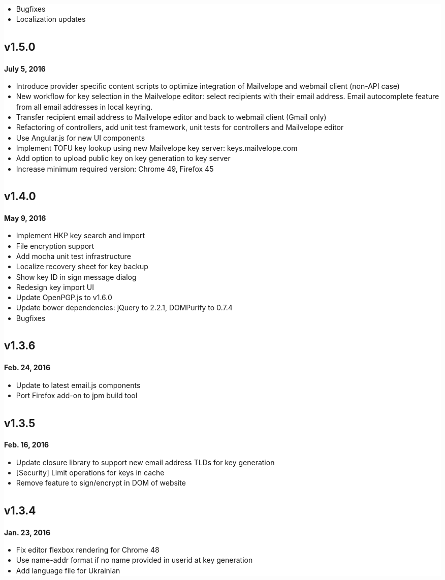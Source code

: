   * Bugfixes
  * Localization updates

v1.5.0
-------
__July 5, 2016__

  * Introduce provider specific content scripts to optimize integration of Mailvelope and webmail client (non-API case)
  * New workflow for key selection in the Mailvelope editor: select recipients with their email address. Email autocomplete feature from all email addresses in local keyring.
  * Transfer recipient email address to Mailvelope editor and back to webmail client (Gmail only)
  * Refactoring of controllers, add unit test framework, unit tests for controllers and Mailvelope editor
  * Use Angular.js for new UI components
  * Implement TOFU key lookup using new Mailvelope key server: keys.mailvelope.com
  * Add option to upload public key on key generation to key server
  * Increase minimum required version: Chrome 49, Firefox 45

v1.4.0
-------
__May 9, 2016__

  * Implement HKP key search and import
  * File encryption support
  * Add mocha unit test infrastructure
  * Localize recovery sheet for key backup
  * Show key ID in sign message dialog
  * Redesign key import UI
  * Update OpenPGP.js to v1.6.0
  * Update bower dependencies: jQuery to 2.2.1, DOMPurify to 0.7.4
  * Bugfixes

v1.3.6
-------
__Feb. 24, 2016__

  * Update to latest email.js components
  * Port Firefox add-on to jpm build tool

v1.3.5
-------
__Feb. 16, 2016__

  * Update closure library to support new email address TLDs for key generation
  * [Security] Limit operations for keys in cache
  * Remove feature to sign/encrypt in DOM of website

v1.3.4
-------
__Jan. 23, 2016__

  * Fix editor flexbox rendering for Chrome 48
  * Use name-addr format if no name provided in userid at key generation
  * Add language file for Ukrainian
